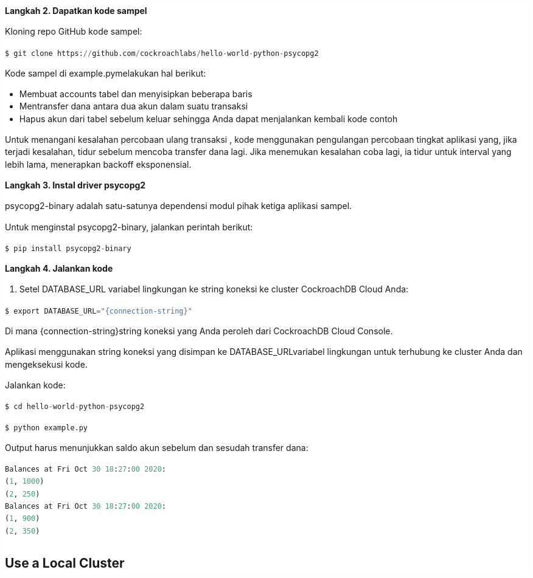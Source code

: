 **Langkah 2. Dapatkan kode sampel**

Kloning repo GitHub kode sampel:

```python
$ git clone https://github.com/cockroachlabs/hello-world-python-psycopg2
```
Kode sampel di example.pymelakukan hal berikut:

 * Membuat accounts tabel dan menyisipkan beberapa baris
 * Mentransfer dana antara dua akun dalam suatu transaksi
 * Hapus akun dari tabel sebelum keluar sehingga Anda dapat menjalankan kembali kode contoh

Untuk menangani kesalahan percobaan ulang transaksi , kode menggunakan pengulangan percobaan tingkat aplikasi yang, jika terjadi kesalahan, tidur sebelum mencoba transfer dana lagi. Jika menemukan kesalahan coba lagi, ia tidur untuk interval yang lebih lama, menerapkan backoff eksponensial.

**Langkah 3. Instal driver psycopg2**

psycopg2-binary adalah satu-satunya dependensi modul pihak ketiga aplikasi sampel.

Untuk menginstal psycopg2-binary, jalankan perintah berikut:

```python
$ pip install psycopg2-binary
```

**Langkah 4. Jalankan kode**

1. Setel DATABASE_URL variabel lingkungan ke string koneksi ke cluster CockroachDB Cloud Anda:

```python
$ export DATABASE_URL="{connection-string}"
```

Di mana {connection-string}string koneksi yang Anda peroleh dari CockroachDB Cloud Console.

Aplikasi menggunakan string koneksi yang disimpan ke DATABASE_URLvariabel lingkungan untuk terhubung ke cluster Anda dan mengeksekusi kode.

Jalankan kode:

```python
$ cd hello-world-python-psycopg2
```

```python
$ python example.py
```

Output harus menunjukkan saldo akun sebelum dan sesudah transfer dana:

```python
Balances at Fri Oct 30 18:27:00 2020:
(1, 1000)
(2, 250)
Balances at Fri Oct 30 18:27:00 2020:
(1, 900)
(2, 350)
```

## Use a Local Cluster
